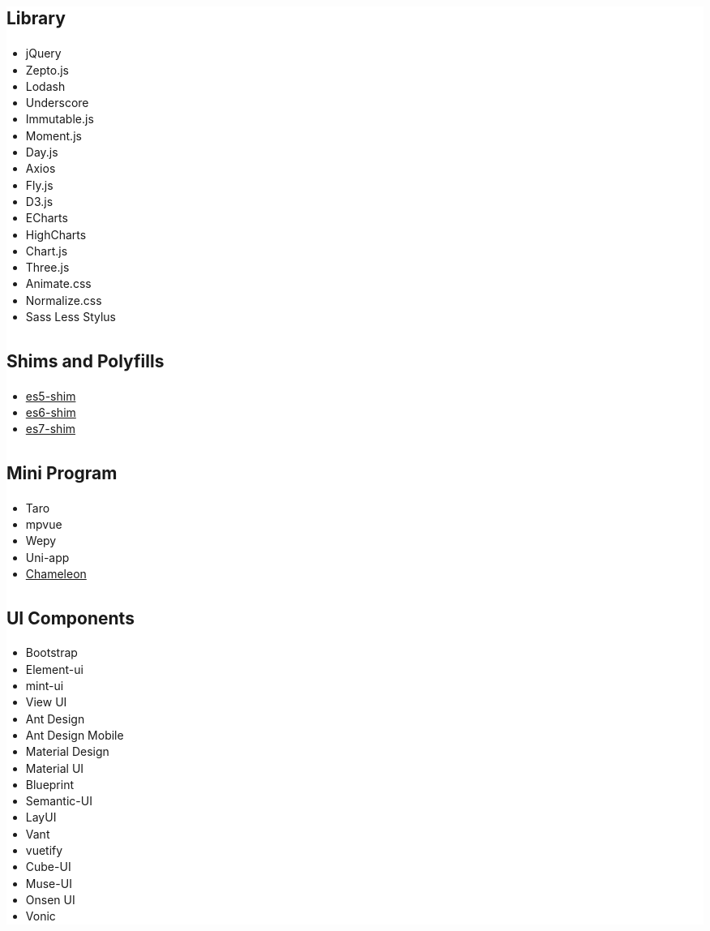 ## Library
- jQuery
- Zepto.js
- Lodash
- Underscore
- Immutable.js
- Moment.js
- Day.js
- Axios
- Fly.js
- D3.js
- ECharts
- HighCharts
- Chart.js
- Three.js
- Animate.css
- Normalize.css
- Sass Less Stylus

## Shims and Polyfills

* [es5-shim](https://github.com/es-shims/es5-shim)
* [es6-shim](https://github.com/paulmillr/es6-shim)
* [es7-shim](https://github.com/es-shims/es7-shim)

## Mini Program

- Taro
- mpvue
- Wepy
- Uni-app
- [Chameleon](https://github.com/didi/chameleon)

## UI Components
- Bootstrap
- Element-ui
- mint-ui
- View UI
- Ant Design
- Ant Design Mobile
- Material Design
- Material UI
- Blueprint
- Semantic-UI
- LayUI
- Vant
- vuetify
- Cube-UI
- Muse-UI
- Onsen UI
- Vonic

